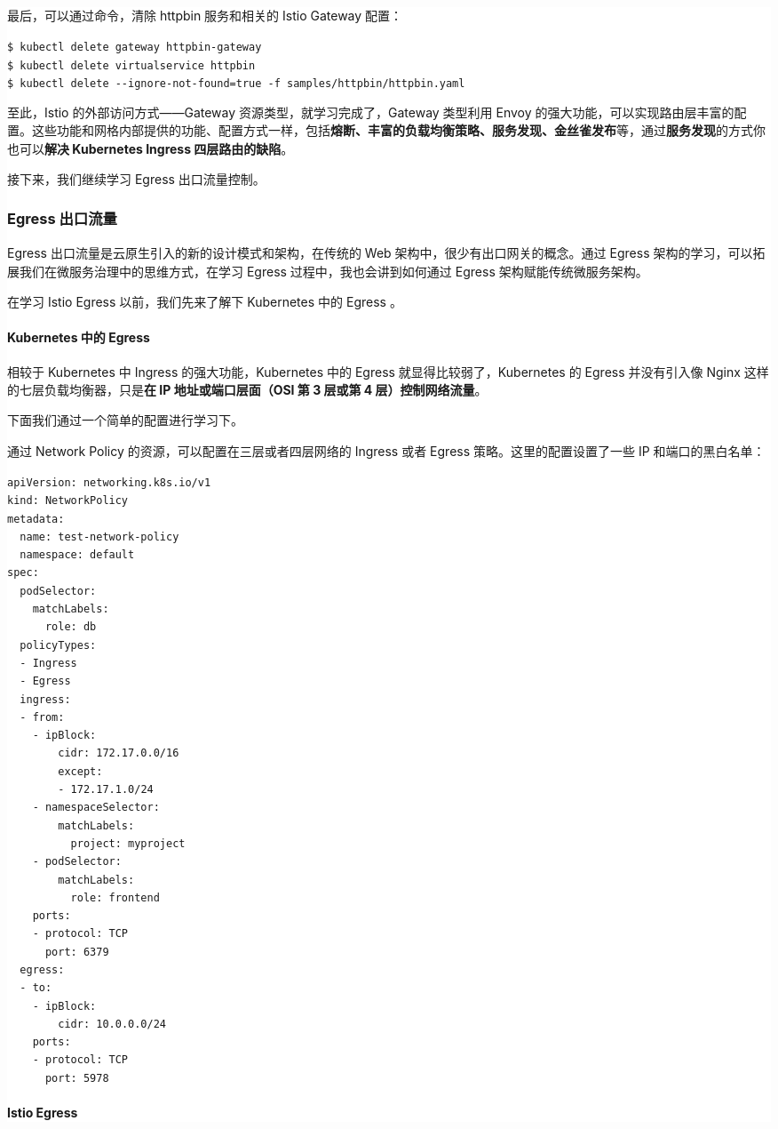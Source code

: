 <p data-nodeid="1091">最后，可以通过命令，清除 httpbin 服务和相关的 Istio Gateway 配置：</p>
<pre class="lang-java" data-nodeid="1092"><code data-language="java">$ kubectl delete gateway httpbin-gateway
$ kubectl delete virtualservice httpbin
$ kubectl delete --ignore-not-found=<span class="hljs-keyword">true</span> -f samples/httpbin/httpbin.yaml
</code></pre>
<p data-nodeid="1093">至此，Istio 的外部访问方式——Gateway 资源类型，就学习完成了，Gateway 类型利用 Envoy 的强大功能，可以实现路由层丰富的配置。这些功能和网格内部提供的功能、配置方式一样，包括<strong data-nodeid="1293">熔断、丰富的负载均衡策略、服务发现、金丝雀发布</strong>等，通过<strong data-nodeid="1294">服务发现</strong>的方式你也可以<strong data-nodeid="1295">解决 Kubernetes Ingress 四层路由的缺陷</strong>。</p>
<p data-nodeid="1094">接下来，我们继续学习 Egress 出口流量控制。</p>
<h3 data-nodeid="1095">Egress 出口流量</h3>
<p data-nodeid="1096">Egress 出口流量是云原生引入的新的设计模式和架构，在传统的 Web 架构中，很少有出口网关的概念。通过 Egress 架构的学习，可以拓展我们在微服务治理中的思维方式，在学习 Egress 过程中，我也会讲到如何通过 Egress 架构赋能传统微服务架构。</p>
<p data-nodeid="1097">在学习 Istio  Egress 以前，我们先来了解下 Kubernetes 中的 Egress 。</p>
<h4 data-nodeid="1098">Kubernetes 中的 Egress</h4>
<p data-nodeid="1099">相较于 Kubernetes 中 Ingress 的强大功能，Kubernetes 中的 Egress 就显得比较弱了，Kubernetes 的 Egress 并没有引入像 Nginx 这样的七层负载均衡器，只是<strong data-nodeid="1306">在 IP 地址或端口层面（OSI 第 3 层或第 4 层）控制网络流量</strong>。</p>
<p data-nodeid="1100">下面我们通过一个简单的配置进行学习下。</p>
<p data-nodeid="1101">通过 Network Policy 的资源，可以配置在三层或者四层网络的 Ingress 或者 Egress 策略。这里的配置设置了一些 IP 和端口的黑白名单：</p>
<pre class="lang-java" data-nodeid="1102"><code data-language="java">apiVersion: networking.k8s.io/v1
kind: NetworkPolicy
metadata:
  name: test-network-policy
  namespace: <span class="hljs-keyword">default</span>
spec:
  podSelector:
    matchLabels:
      role: db
  policyTypes:
  - Ingress
  - Egress
  ingress:
  - from:
    - ipBlock:
        cidr: <span class="hljs-number">172.17</span><span class="hljs-number">.0</span><span class="hljs-number">.0</span>/<span class="hljs-number">16</span>
        except:
        - <span class="hljs-number">172.17</span><span class="hljs-number">.1</span><span class="hljs-number">.0</span>/<span class="hljs-number">24</span>
    - namespaceSelector:
        matchLabels:
          project: myproject
    - podSelector:
        matchLabels:
          role: frontend
    ports:
    - protocol: TCP
      port: <span class="hljs-number">6379</span>
  egress:
  - to:
    - ipBlock:
        cidr: <span class="hljs-number">10.0</span><span class="hljs-number">.0</span><span class="hljs-number">.0</span>/<span class="hljs-number">24</span>
    ports:
    - protocol: TCP
      port: <span class="hljs-number">5978</span>
</code></pre>
<h4 data-nodeid="1103">Istio Egress</h4>